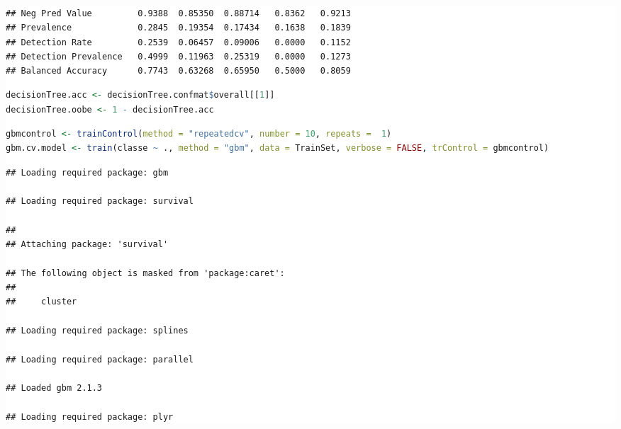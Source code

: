     ## Neg Pred Value         0.9388  0.85350  0.88714   0.8362   0.9213
    ## Prevalence             0.2845  0.19354  0.17434   0.1638   0.1839
    ## Detection Rate         0.2539  0.06457  0.09006   0.0000   0.1152
    ## Detection Prevalence   0.4999  0.11963  0.25319   0.0000   0.1273
    ## Balanced Accuracy      0.7743  0.63268  0.65950   0.5000   0.8059

``` r
decisionTree.acc <- decisionTree.confmat$overall[[1]]
decisionTree.oobe <- 1 - decisionTree.acc
```

``` r
gbmcontrol <- trainControl(method = "repeatedcv", number = 10, repeats =  1)
gbm.cv.model <- train(classe ~ ., method = "gbm", data = TrainSet, verbose = FALSE, trControl = gbmcontrol)
```

    ## Loading required package: gbm

    ## Loading required package: survival

    ## 
    ## Attaching package: 'survival'

    ## The following object is masked from 'package:caret':
    ## 
    ##     cluster

    ## Loading required package: splines

    ## Loading required package: parallel

    ## Loaded gbm 2.1.3

    ## Loading required package: plyr
